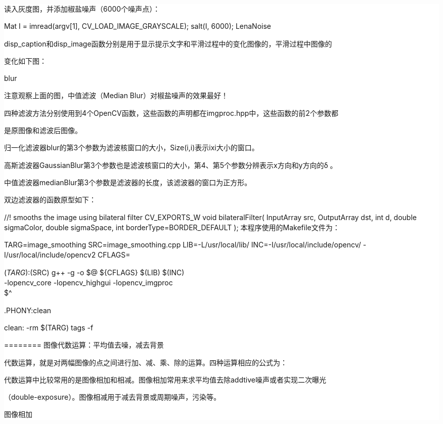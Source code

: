 读入灰度图，并添加椒盐噪声（6000个噪声点）：

Mat I = imread(argv[1], CV_LOAD_IMAGE_GRAYSCALE);
salt(I, 6000);
LenaNoise

disp_caption和disp_image函数分别是用于显示提示文字和平滑过程中的变化图像的，平滑过程中图像的

变化如下图：

blur

注意观察上面的图，中值滤波（Median Blur）对椒盐噪声的效果最好！

四种滤波方法分别使用到4个OpenCV函数，这些函数的声明都在imgproc.hpp中，这些函数的前2个参数都

是原图像和滤波后图像。

归一化滤波器blur的第3个参数为滤波核窗口的大小，Size(i,i)表示ixi大小的窗口。

高斯滤波器GaussianBlur第3个参数也是滤波核窗口的大小，第4、第5个参数分辨表示x方向和y方向的δ
。

中值滤波器medianBlur第3个参数是滤波器的长度，该滤波器的窗口为正方形。

双边滤波器的函数原型如下：

//! smooths the image using bilateral filter
CV_EXPORTS_W void bilateralFilter( InputArray src, OutputArray dst, int d,
                             double sigmaColor, double sigmaSpace,
                             int borderType=BORDER_DEFAULT );
本程序使用的Makefile文件为：

 TARG=image_smoothing
 SRC=image_smoothing.cpp
 LIB=-L/usr/local/lib/
 INC=-I/usr/local/include/opencv/ -I/usr/local/include/opencv2
 CFLAGS=

 $(TARG):$(SRC)
     g++ -g -o $@ ${CFLAGS} $(LIB) $(INC) \
         -lopencv_core -lopencv_highgui -lopencv_imgproc \
         $^

 .PHONY:clean

 clean:
     -rm $(TARG) tags -f

========
图像代数运算：平均值去噪，减去背景



代数运算，就是对两幅图像的点之间进行加、减、乘、除的运算。四种运算相应的公式为：

代数运算中比较常用的是图像相加和相减。图像相加常用来求平均值去除addtive噪声或者实现二次曝光

（double-exposure）。图像相减用于减去背景或周期噪声，污染等。

图像相加
